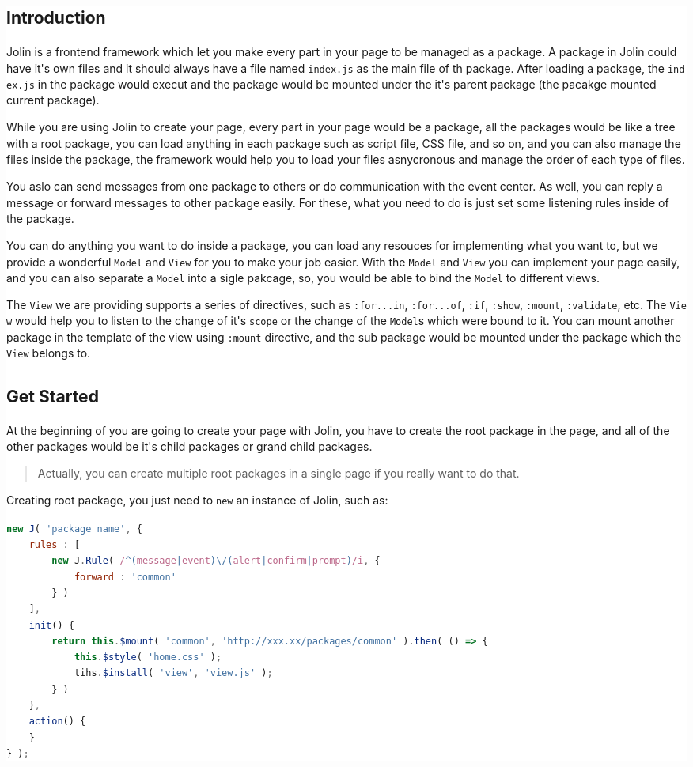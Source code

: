 

## Introduction

Jolin is a frontend framework which let you make every part in your page to be managed as a package. A package in Jolin could have it's own files and it should always have a file named `index.js` as the main file of th package. After loading a package, the `index.js` in the package would execut and the package would be mounted under the it's parent package (the pacakge mounted current package).

While you are using Jolin to create your page, every part in your page would be a package, all the packages would be like a tree with a root package, you can load anything in each package such as script file, CSS file, and so on, and you can also manage the files inside the package, the framework would help you to load your files asnycronous and manage the order of each type of files.

You aslo can send messages from one package to others or do communication with the event center. As well, you can reply a message or forward messages to other package easily. For these, what you need to do is just set some listening rules inside of the package.

You can do anything you want to do inside a package, you can load any resouces for implementing what you want to, but we provide a wonderful `Model` and `View` for you to make your job easier. With the `Model` and `View` you can implement your page easily, and you can also separate a `Model` into a sigle pakcage, so, you would be able to bind the `Model` to different views.

The `View` we are providing supports a series of directives, such as `:for...in`, `:for...of`, `:if`, `:show`, `:mount`, `:validate`, etc. The `View` would help you to listen to the change of it's `scope` or the change of the `Model`s which were bound to it. You can mount another package in the template of the view using `:mount` directive, and the sub package would be mounted under the package which the `View` belongs to.

## Get Started

At the beginning of you are going to create your page with Jolin, you have to create the root package in the page, and all of the other packages would be it's child packages or grand child packages. 

> Actually, you can create multiple root packages in a single page if you really want to do that.

Creating root package, you just need to `new` an instance of Jolin, such as:


~~~js
new J( 'package name', {
    rules : [
        new J.Rule( /^(message|event)\/(alert|confirm|prompt)/i, {
            forward : 'common'
        } )
    ],
    init() {
        return this.$mount( 'common', 'http://xxx.xx/packages/common' ).then( () => {
            this.$style( 'home.css' );
            tihs.$install( 'view', 'view.js' );
        } )
    },
    action() {
    }
} );
~~~

